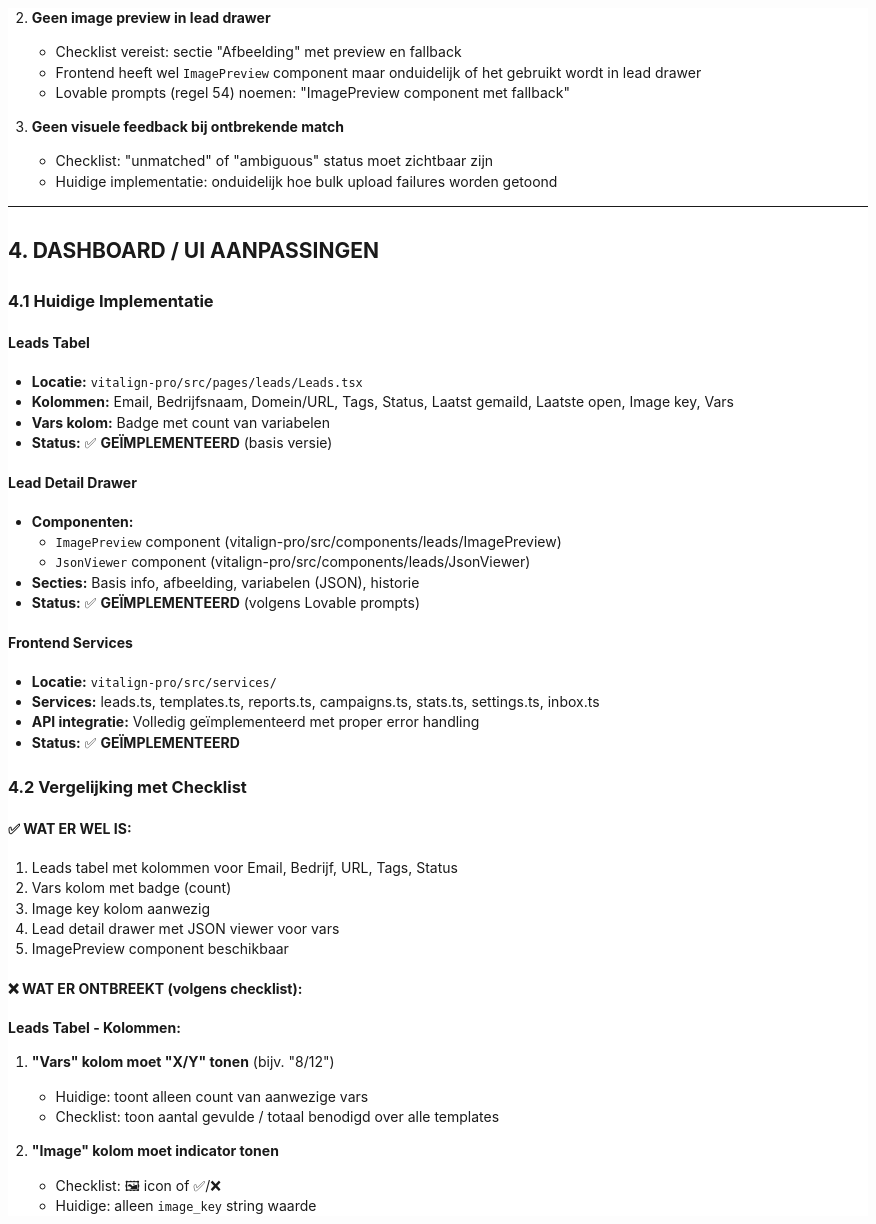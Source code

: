 2. **Geen image preview in lead drawer**
   - Checklist vereist: sectie "Afbeelding" met preview en fallback
   - Frontend heeft wel `ImagePreview` component maar onduidelijk of het gebruikt wordt in lead drawer
   - Lovable prompts (regel 54) noemen: "ImagePreview component met fallback"

3. **Geen visuele feedback bij ontbrekende match**
   - Checklist: "unmatched" of "ambiguous" status moet zichtbaar zijn
   - Huidige implementatie: onduidelijk hoe bulk upload failures worden getoond

---

## 4. DASHBOARD / UI AANPASSINGEN

### 4.1 Huidige Implementatie

#### **Leads Tabel**
- **Locatie:** `vitalign-pro/src/pages/leads/Leads.tsx`
- **Kolommen:** Email, Bedrijfsnaam, Domein/URL, Tags, Status, Laatst gemaild, Laatste open, Image key, Vars
- **Vars kolom:** Badge met count van variabelen
- **Status:** ✅ **GEÏMPLEMENTEERD** (basis versie)

#### **Lead Detail Drawer**
- **Componenten:**
  - `ImagePreview` component (vitalign-pro/src/components/leads/ImagePreview)
  - `JsonViewer` component (vitalign-pro/src/components/leads/JsonViewer)
- **Secties:** Basis info, afbeelding, variabelen (JSON), historie
- **Status:** ✅ **GEÏMPLEMENTEERD** (volgens Lovable prompts)

#### **Frontend Services**
- **Locatie:** `vitalign-pro/src/services/`
- **Services:** leads.ts, templates.ts, reports.ts, campaigns.ts, stats.ts, settings.ts, inbox.ts
- **API integratie:** Volledig geïmplementeerd met proper error handling
- **Status:** ✅ **GEÏMPLEMENTEERD**

### 4.2 Vergelijking met Checklist

#### ✅ **WAT ER WEL IS:**
1. Leads tabel met kolommen voor Email, Bedrijf, URL, Tags, Status
2. Vars kolom met badge (count)
3. Image key kolom aanwezig
4. Lead detail drawer met JSON viewer voor vars
5. ImagePreview component beschikbaar

#### ❌ **WAT ER ONTBREEKT (volgens checklist):**

**Leads Tabel - Kolommen:**
1. **"Vars" kolom moet "X/Y" tonen** (bijv. "8/12")
   - Huidige: toont alleen count van aanwezige vars
   - Checklist: toon aantal gevulde / totaal benodigd over alle templates

2. **"Image" kolom moet indicator tonen**
   - Checklist: 🖼️ icon of ✅/❌
   - Huidige: alleen `image_key` string waarde
